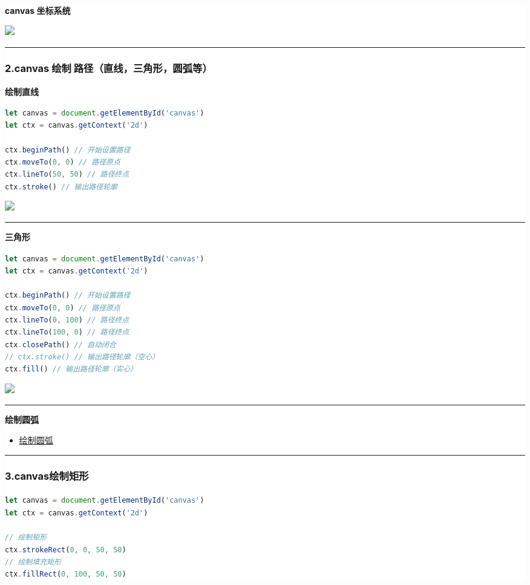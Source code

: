 **canvas 坐标系统**

<img src="https://itzkp-1253302184.cos.ap-beijing.myqcloud.com/notes/2.notes/1.HTML/HTML5/1.canvas%E5%9D%90%E6%A0%87%E7%B3%BB.png" />


---

### 2.canvas 绘制 路径（直线，三角形，圆弧等）

**绘制直线**

```js
let canvas = document.getElementById('canvas')
let ctx = canvas.getContext('2d')

ctx.beginPath() // 开始设置路径
ctx.moveTo(0, 0) // 路径原点
ctx.lineTo(50, 50) // 路径终点
ctx.stroke() // 输出路径轮廓
```

<img src="https://itzkp-1253302184.cos.ap-beijing.myqcloud.com/notes/2.notes/1.HTML/HTML5/3.%E7%9B%B4%E7%BA%BF%E6%BC%94%E7%A4%BA.png" />

---

**三角形**

```js
let canvas = document.getElementById('canvas')
let ctx = canvas.getContext('2d')

ctx.beginPath() // 开始设置路径
ctx.moveTo(0, 0) // 路径原点
ctx.lineTo(0, 100) // 路径终点
ctx.lineTo(100, 0) // 路径终点
ctx.closePath() // 自动闭合
// ctx.stroke() // 输出路径轮廓（空心）
ctx.fill() // 输出路径轮廓（实心）
```

<img src="https://itzkp-1253302184.cos.ap-beijing.myqcloud.com/notes/2.notes/1.HTML/HTML5/4.%E4%B8%89%E8%A7%92%E5%BD%A2%E7%A4%BA%E4%BE%8B.png" />

---

**绘制圆弧**

- [绘制圆弧](https://ke.qq.com/classroom/index.html#course_id=233919&term_id=100275850&ch_id=376058&vch_id=46&section_id=169&task_id=1468118606254527)

---

### 3.canvas绘制矩形

```js
let canvas = document.getElementById('canvas')
let ctx = canvas.getContext('2d')

// 绘制矩形
ctx.strokeRect(0, 0, 50, 50)
// 绘制填充矩形
ctx.fillRect(0, 100, 50, 50)
```
